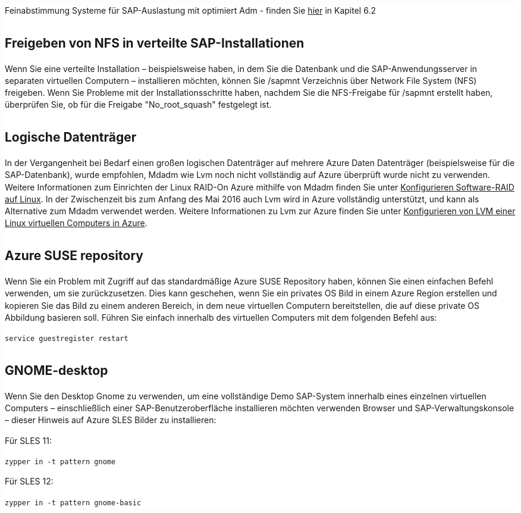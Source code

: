 Feinabstimmung Systeme für SAP-Auslastung mit optimiert Adm - finden Sie [hier](https://www.suse.com/documentation/sles-for-sap-12/pdfdoc/book_s4s/book_s4s.pdf) in Kapitel 6.2


## <a name="nfs-share-in-distributed-sap-installations"></a>Freigeben von NFS in verteilte SAP-Installationen

Wenn Sie eine verteilte Installation – beispielsweise haben, in dem Sie die Datenbank und die SAP-Anwendungsserver in separaten virtuellen Computern – installieren möchten, können Sie /sapmnt Verzeichnis über Network File System (NFS) freigeben. Wenn Sie Probleme mit der Installationsschritte haben, nachdem Sie die NFS-Freigabe für /sapmnt erstellt haben, überprüfen Sie, ob für die Freigabe "No_root_squash" festgelegt ist.

## <a name="logical-volumes"></a>Logische Datenträger

In der Vergangenheit bei Bedarf einen großen logischen Datenträger auf mehrere Azure Daten Datenträger (beispielsweise für die SAP-Datenbank), wurde empfohlen, Mdadm wie Lvm noch nicht vollständig auf Azure überprüft wurde nicht zu verwenden. Weitere Informationen zum Einrichten der Linux RAID-On Azure mithilfe von Mdadm finden Sie unter [Konfigurieren Software-RAID auf Linux](virtual-machines-linux-configure-raid.md). In der Zwischenzeit bis zum Anfang des Mai 2016 auch Lvm wird in Azure vollständig unterstützt, und kann als Alternative zum Mdadm verwendet werden. Weitere Informationen zu Lvm zur Azure finden Sie unter [Konfigurieren von LVM einer Linux virtuellen Computers in Azure](virtual-machines-linux-configure-lvm.md).


## <a name="azure-suse-repository"></a>Azure SUSE repository

Wenn Sie ein Problem mit Zugriff auf das standardmäßige Azure SUSE Repository haben, können Sie einen einfachen Befehl verwenden, um sie zurückzusetzen. Dies kann geschehen, wenn Sie ein privates OS Bild in einem Azure Region erstellen und kopieren Sie das Bild zu einem anderen Bereich, in dem neue virtuellen Computern bereitstellen, die auf diese private OS Abbildung basieren soll. Führen Sie einfach innerhalb des virtuellen Computers mit dem folgenden Befehl aus:

   ```
   service guestregister restart
   ```

## <a name="gnome-desktop"></a>GNOME-desktop

Wenn Sie den Desktop Gnome zu verwenden, um eine vollständige Demo SAP-System innerhalb eines einzelnen virtuellen Computers – einschließlich einer SAP-Benutzeroberfläche installieren möchten verwenden Browser und SAP-Verwaltungskonsole – dieser Hinweis auf Azure SLES Bilder zu installieren:

   Für SLES 11:

   ```
   zypper in -t pattern gnome
   ```

   Für SLES 12:

   ```
   zypper in -t pattern gnome-basic
   ```

